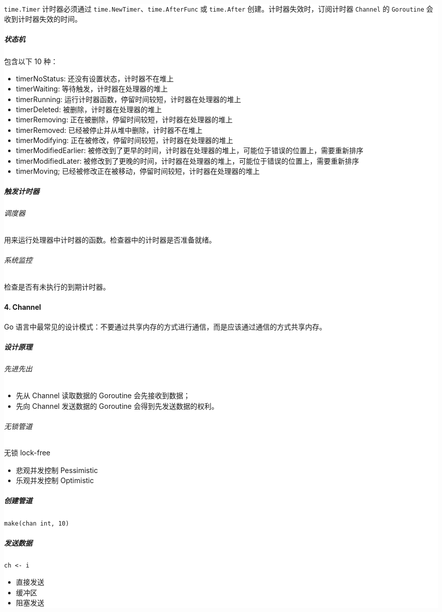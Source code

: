`time.Timer` 计时器必须通过 `time.NewTimer`、`time.AfterFunc` 或 `time.After` 创建。计时器失效时，订阅计时器 `Channel` 的 `Goroutine` 会收到计时器失效的时间。

##### 状态机

包含以下 10 种：

- timerNoStatus: 还没有设置状态，计时器不在堆上
- timerWaiting: 等待触发，计时器在处理器的堆上
- timerRunning: 运行计时器函数，停留时间较短，计时器在处理器的堆上
- timerDeleted: 被删除，计时器在处理器的堆上
- timerRemoving: 正在被删除，停留时间较短，计时器在处理器的堆上
- timerRemoved: 已经被停止并从堆中删除，计时器不在堆上
- timerModifying: 正在被修改，停留时间较短，计时器在处理器的堆上
- timerModifiedEarlier: 被修改到了更早的时间，计时器在处理器的堆上，可能位于错误的位置上，需要重新排序
- timerModifiedLater: 被修改到了更晚的时间，计时器在处理器的堆上，可能位于错误的位置上，需要重新排序
- timerMoving; 已经被修改正在被移动，停留时间较短，计时器在处理器的堆上

##### 触发计时器

###### 调度器

用来运行处理器中计时器的函数。检查器中的计时器是否准备就绪。

###### 系统监控

检查是否有未执行的到期计时器。

#### 4. Channel

Go 语言中最常见的设计模式：不要通过共享内存的方式进行通信，而是应该通过通信的方式共享内存。

##### 设计原理

###### 先进先出

- 先从 Channel 读取数据的 Goroutine 会先接收到数据；
- 先向 Channel 发送数据的 Goroutine 会得到先发送数据的权利。

###### 无锁管道

无锁 lock-free

- 悲观并发控制 Pessimistic
- 乐观并发控制 Optimistic

##### 创建管道

`make(chan int, 10)`

##### 发送数据

`ch <- i`

- 直接发送
- 缓冲区
- 阻塞发送

